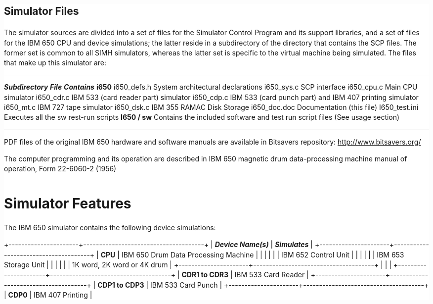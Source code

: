 Simulator Files
---------------

The simulator sources are divided into a set of files for the Simulator
Control Program and its support libraries, and a set of files for the
IBM 650 CPU and device simulations; the latter reside in a subdirectory
of the directory that contains the SCP files. The former set is common
to all SIMH simulators, whereas the latter set is specific to the
virtual machine being simulated. The files that make up this simulator
are:

  -------------------- ---------------- ------------------------------------------------------------------------------
  ***Subdirectory***   ***File***       ***Contains***
  **i650**             i650\_defs.h     System architectural declarations
                       i650\_sys.c      SCP interface
                       i650\_cpu.c      Main CPU simulator
                       i650\_cdr.c      IBM 533 (card reader part) simulator
                       i650\_cdp.c      IBM 533 (card punch part) and IBM 407 printing simulator
                       i650\_mt.c       IBM 727 tape simulator
                       i650\_dsk.c      IBM 355 RAMAC Disk Storage
                       i650\_doc.doc    Documentation (this file)
                       I650\_test.ini   Executes all the sw rest-run scripts
  **I650 / sw**                         Contains the included software and test run script files (See usage section)
  -------------------- ---------------- ------------------------------------------------------------------------------

PDF files of the original IBM 650 hardware and software manuals are
available in Bitsavers repository: <http://www.bitsavers.org/>

The computer programming and its operation are described in IBM 650
magnetic drum data-processing machine manual of operation, Form
22-6060-2 (1956)

Simulator Features
==================

The IBM 650 simulator contains the following device simulations:

+----------------------+--------------------------------------+
| ***Device Name(s)*** | ***Simulates***                      |
+----------------------+--------------------------------------+
| **CPU**              | IBM 650 Drum Data Processing Machine |
|                      |                                      |
|                      | IBM 652 Control Unit                 |
|                      |                                      |
|                      | IBM 653 Storage Unit                 |
|                      |                                      |
|                      | 1K word, 2K word or 4K drum          |
+----------------------+--------------------------------------+
|                      |                                      |
+----------------------+--------------------------------------+
| **CDR1 to CDR3**     | IBM 533 Card Reader                  |
+----------------------+--------------------------------------+
| **CDP1 to CDP3**     | IBM 533 Card Punch                   |
+----------------------+--------------------------------------+
| **CDP0**             | IBM 407 Printing                     |